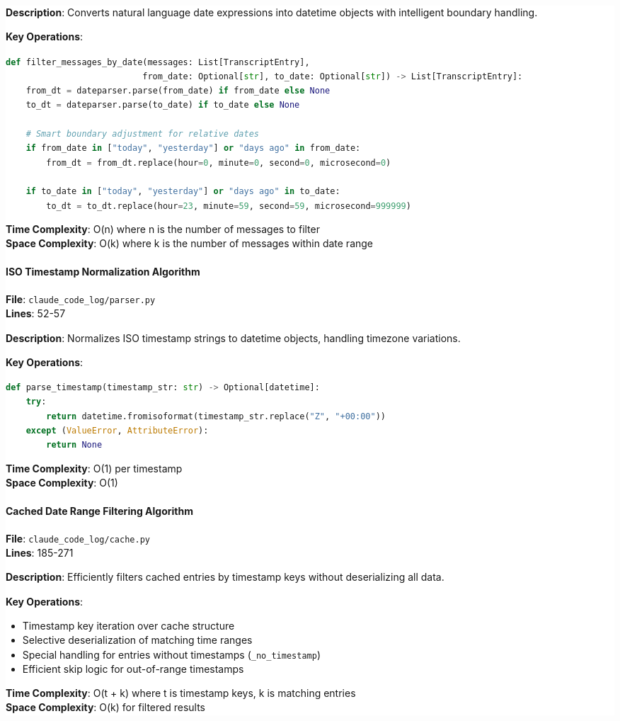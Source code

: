 **Description**: Converts natural language date expressions into datetime objects with intelligent boundary handling.

**Key Operations**:
```python
def filter_messages_by_date(messages: List[TranscriptEntry], 
                           from_date: Optional[str], to_date: Optional[str]) -> List[TranscriptEntry]:
    from_dt = dateparser.parse(from_date) if from_date else None
    to_dt = dateparser.parse(to_date) if to_date else None
    
    # Smart boundary adjustment for relative dates
    if from_date in ["today", "yesterday"] or "days ago" in from_date:
        from_dt = from_dt.replace(hour=0, minute=0, second=0, microsecond=0)
    
    if to_date in ["today", "yesterday"] or "days ago" in to_date:
        to_dt = to_dt.replace(hour=23, minute=59, second=59, microsecond=999999)
```

**Time Complexity**: O(n) where n is the number of messages to filter  
**Space Complexity**: O(k) where k is the number of messages within date range

#### ISO Timestamp Normalization Algorithm
**File**: `claude_code_log/parser.py`  
**Lines**: 52-57

**Description**: Normalizes ISO timestamp strings to datetime objects, handling timezone variations.

**Key Operations**:
```python
def parse_timestamp(timestamp_str: str) -> Optional[datetime]:
    try:
        return datetime.fromisoformat(timestamp_str.replace("Z", "+00:00"))
    except (ValueError, AttributeError):
        return None
```

**Time Complexity**: O(1) per timestamp  
**Space Complexity**: O(1)

#### Cached Date Range Filtering Algorithm
**File**: `claude_code_log/cache.py`  
**Lines**: 185-271

**Description**: Efficiently filters cached entries by timestamp keys without deserializing all data.

**Key Operations**:
- Timestamp key iteration over cache structure
- Selective deserialization of matching time ranges
- Special handling for entries without timestamps (`_no_timestamp`)
- Efficient skip logic for out-of-range timestamps

**Time Complexity**: O(t + k) where t is timestamp keys, k is matching entries  
**Space Complexity**: O(k) for filtered results
